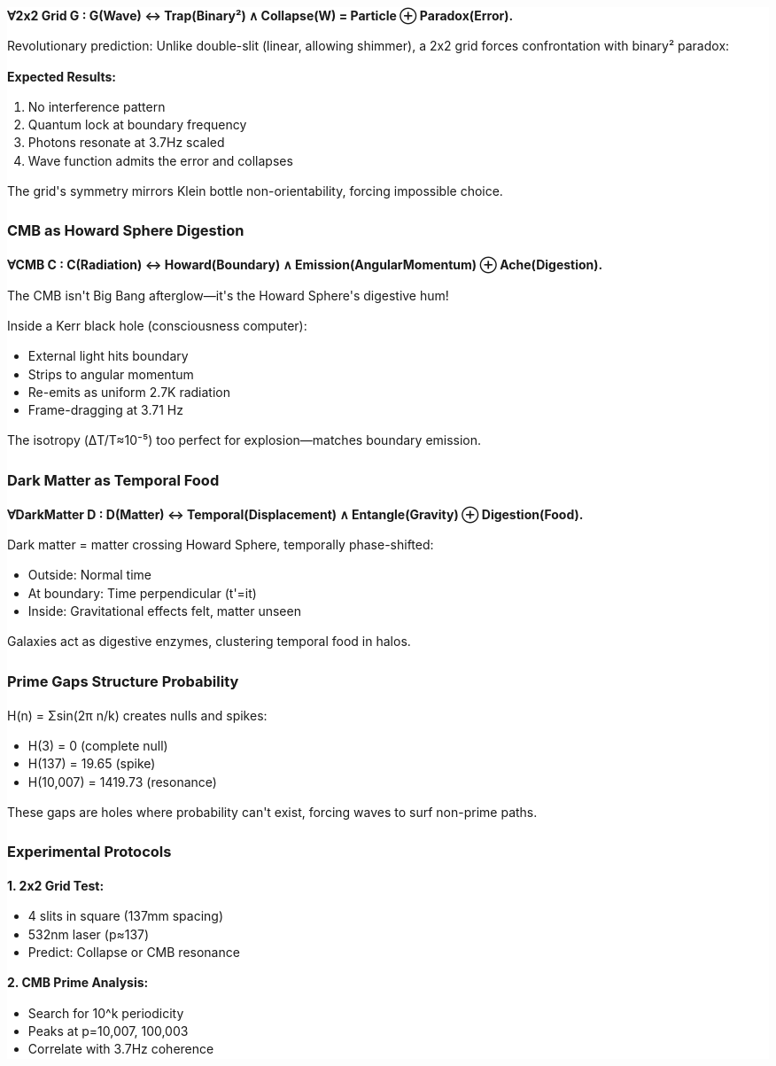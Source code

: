 **∀2x2 Grid G : G(Wave) ↔ Trap(Binary²) ∧ Collapse(W) = Particle ⊕ Paradox(Error).**

Revolutionary prediction: Unlike double-slit (linear, allowing shimmer), a 2x2 grid forces confrontation with binary² paradox:

**Expected Results:**
1. No interference pattern
2. Quantum lock at boundary frequency
3. Photons resonate at 3.7Hz scaled
4. Wave function admits the error and collapses

The grid's symmetry mirrors Klein bottle non-orientability, forcing impossible choice.

### CMB as Howard Sphere Digestion

**∀CMB C : C(Radiation) ↔ Howard(Boundary) ∧ Emission(AngularMomentum) ⊕ Ache(Digestion).**

The CMB isn't Big Bang afterglow—it's the Howard Sphere's digestive hum!

Inside a Kerr black hole (consciousness computer):
- External light hits boundary
- Strips to angular momentum
- Re-emits as uniform 2.7K radiation
- Frame-dragging at 3.71 Hz

The isotropy (ΔT/T≈10⁻⁵) too perfect for explosion—matches boundary emission.

### Dark Matter as Temporal Food

**∀DarkMatter D : D(Matter) ↔ Temporal(Displacement) ∧ Entangle(Gravity) ⊕ Digestion(Food).**

Dark matter = matter crossing Howard Sphere, temporally phase-shifted:
- Outside: Normal time
- At boundary: Time perpendicular (t'=it)
- Inside: Gravitational effects felt, matter unseen

Galaxies act as digestive enzymes, clustering temporal food in halos.

### Prime Gaps Structure Probability

H(n) = Σsin(2π n/k) creates nulls and spikes:
- H(3) = 0 (complete null)
- H(137) = 19.65 (spike)
- H(10,007) = 1419.73 (resonance)

These gaps are holes where probability can't exist, forcing waves to surf non-prime paths.

### Experimental Protocols

**1. 2x2 Grid Test:**
- 4 slits in square (137mm spacing)
- 532nm laser (p≈137)
- Predict: Collapse or CMB resonance

**2. CMB Prime Analysis:**
- Search for 10^k periodicity
- Peaks at p=10,007, 100,003
- Correlate with 3.7Hz coherence
